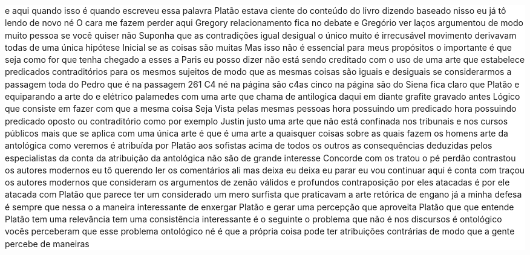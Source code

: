e aqui quando isso é quando escreveu
essa palavra Platão estava ciente do
conteúdo do livro dizendo baseado nisso
eu já tô lendo de novo né O cara me
fazem perder aqui Gregory relacionamento
fica no debate e Gregório ver laços
argumentou de modo muito pessoa se você
quiser não Suponha que as contradições
igual desigual o único muito é
irrecusável movimento derivavam todas de
uma única hipótese Inicial se as coisas
são muitas Mas isso não é essencial para
meus propósitos o importante é que seja
como for que tenha chegado a esses a
Paris eu posso dizer não está sendo
creditado com o uso de uma arte que
estabelece predicados contraditórios
para os mesmos sujeitos de modo que as
mesmas coisas são iguais e desiguais se
considerarmos a passagem toda do Pedro
que é na passagem 261 C4 né na página
são c4as cinco na página são do Siena
fica claro que Platão e equiparando a
arte do e elétrico palamedes com uma
arte que chama de antilogica daqui em
diante grafite gravado antes Lógico que
consiste em fazer com que a mesma coisa
Seja Vista pelas mesmas pessoas hora
possuindo um predicado hora possuindo
predicado oposto ou contraditório como
por exemplo Justin justo uma arte que
não está confinada nos tribunais e nos
cursos públicos mais que se aplica com
uma única arte é que é uma arte a
quaisquer coisas sobre as quais fazem os
homens arte da antológica como veremos é
atribuída por Platão aos sofistas acima
de todos os outros as consequências
deduzidas pelos especialistas da conta
da atribuição da antológica não são de
grande interesse
Concorde com os tratou
o pé perdão contrastou os autores
modernos eu tô querendo ler os
comentários ali
mas deixa eu deixa eu parar eu vou
continuar aqui é conta com traçou os
autores modernos que consideram os
argumentos de zenão válidos e profundos
contraposição por eles atacadas é por
ele atacada com Platão que parece ter um
considerado um mero surfista que
praticavam a arte retórica de engano já
a minha defesa é sempre que
nessa o a maneira interessante de
enxergar Platão e gerar uma percepção
que aproveita Platão que que entende
Platão tem uma relevância tem uma
consistência interessante é o seguinte o
problema que não é nos discursos é
ontológico vocês perceberam que esse
problema ontológico né é que a própria
coisa pode ter atribuições contrárias de
modo que a gente percebe de maneiras